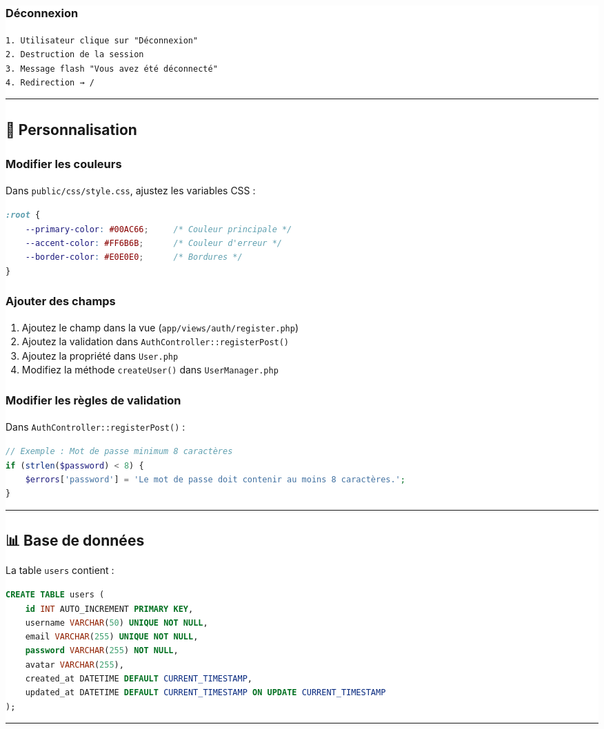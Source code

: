### Déconnexion
```
1. Utilisateur clique sur "Déconnexion"
2. Destruction de la session
3. Message flash "Vous avez été déconnecté"
4. Redirection → /
```

---

## 🎨 Personnalisation

### Modifier les couleurs
Dans `public/css/style.css`, ajustez les variables CSS :
```css
:root {
    --primary-color: #00AC66;     /* Couleur principale */
    --accent-color: #FF6B6B;      /* Couleur d'erreur */
    --border-color: #E0E0E0;      /* Bordures */
}
```

### Ajouter des champs
1. Ajoutez le champ dans la vue (`app/views/auth/register.php`)
2. Ajoutez la validation dans `AuthController::registerPost()`
3. Ajoutez la propriété dans `User.php`
4. Modifiez la méthode `createUser()` dans `UserManager.php`

### Modifier les règles de validation
Dans `AuthController::registerPost()` :
```php
// Exemple : Mot de passe minimum 8 caractères
if (strlen($password) < 8) {
    $errors['password'] = 'Le mot de passe doit contenir au moins 8 caractères.';
}
```

---

## 📊 Base de données

La table `users` contient :
```sql
CREATE TABLE users (
    id INT AUTO_INCREMENT PRIMARY KEY,
    username VARCHAR(50) UNIQUE NOT NULL,
    email VARCHAR(255) UNIQUE NOT NULL,
    password VARCHAR(255) NOT NULL,
    avatar VARCHAR(255),
    created_at DATETIME DEFAULT CURRENT_TIMESTAMP,
    updated_at DATETIME DEFAULT CURRENT_TIMESTAMP ON UPDATE CURRENT_TIMESTAMP
);
```

---